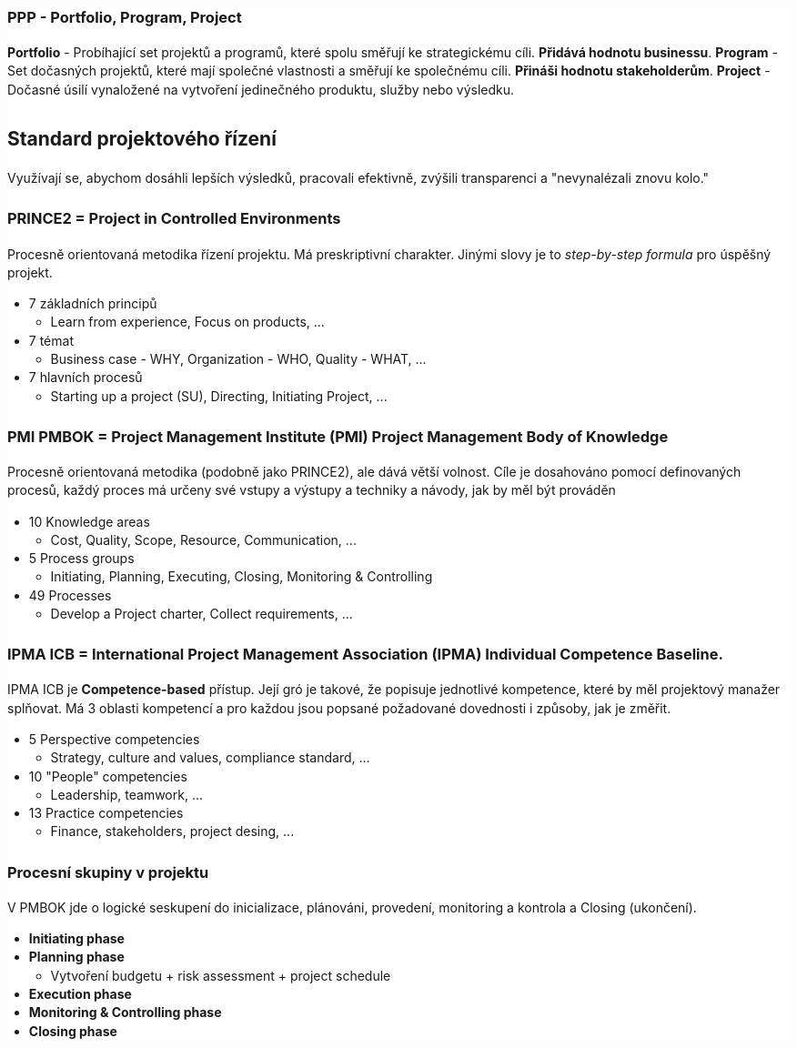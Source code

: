 ### PPP - Portfolio, Program, Project
**Portfolio** - Probíhající set projektů a programů, které spolu směřují ke strategickému cíli. **Přidává hodnotu businessu**.
**Program** - Set dočasných projektů, které mají společné vlastnosti a směřují ke společnému cíli. **Přináši hodnotu stakeholderům**.
**Project** - Dočasné úsilí vynaložené na vytvoření jedinečného produktu, služby nebo výsledku.

## Standard projektového řízení
Využívají se, abychom dosáhli lepších výsledků, pracovali efektivně, zvýšili transparenci a &#34;nevynalézali znovu kolo.&#34;

### PRINCE2 = Project in Controlled Environments
Procesně orientovaná metodika řízení projektu. Má preskriptivní charakter.
Jinými slovy je to _step-by-step formula_ pro úspěšný projekt.
- 7 základních principů
    - Learn from experience, Focus on products, ...
- 7 témat
    - Business case - WHY, Organization - WHO, Quality - WHAT, ...
- 7 hlavních procesů
    - Starting up a project (SU), Directing, Initiating Project, ...


### PMI PMBOK = Project Management Institute (PMI) Project Management Body of Knowledge
Procesně orientovaná metodika (podobně jako PRINCE2), ale dává větší volnost. Cíle je dosahováno pomocí definovaných procesů, každý proces má určeny své vstupy a výstupy a techniky a návody, jak by měl být prováděn
- 10 Knowledge areas
    - Cost, Quality, Scope, Resource, Communication, ...
- 5 Process groups
    - Initiating, Planning, Executing, Closing, Monitoring &amp; Controlling
- 49 Processes
    - Develop a Project charter, Collect requirements, ...

### IPMA ICB = International Project Management Association (IPMA) Individual Competence Baseline.
IPMA ICB je **Competence-based** přístup. Její gró je takové, že popisuje jednotlivé kompetence, které by měl projektový manažer splňovat.
Má 3 oblasti kompetencí a pro každou jsou popsané požadované dovednosti i způsoby, jak je změřit.
- 5 Perspective competencies
    - Strategy, culture and values, compliance standard, ...
- 10 &#34;People&#34; competencies
    - Leadership, teamwork, ...
- 13 Practice competencies
    - Finance, stakeholders, project desing, ...

### Procesní skupiny v projektu
V PMBOK jde o logické seskupení do inicializace, plánováni, provedení, monitoring a kontrola a Closing (ukončení).
- **Initiating phase**
- **Planning phase**
    - Vytvoření budgetu + risk assessment + project schedule
- **Execution phase**
- **Monitoring &amp; Controlling phase**
- **Closing phase**
